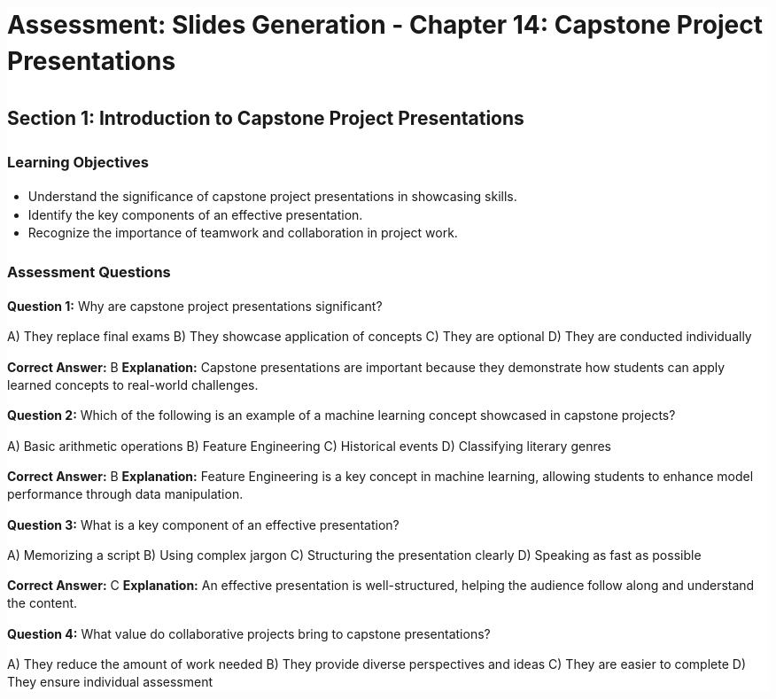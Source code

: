 # Assessment: Slides Generation - Chapter 14: Capstone Project Presentations

## Section 1: Introduction to Capstone Project Presentations

### Learning Objectives
- Understand the significance of capstone project presentations in showcasing skills.
- Identify the key components of an effective presentation.
- Recognize the importance of teamwork and collaboration in project work.

### Assessment Questions

**Question 1:** Why are capstone project presentations significant?

  A) They replace final exams
  B) They showcase application of concepts
  C) They are optional
  D) They are conducted individually

**Correct Answer:** B
**Explanation:** Capstone presentations are important because they demonstrate how students can apply learned concepts to real-world challenges.

**Question 2:** Which of the following is an example of a machine learning concept showcased in capstone projects?

  A) Basic arithmetic operations
  B) Feature Engineering
  C) Historical events
  D) Classifying literary genres

**Correct Answer:** B
**Explanation:** Feature Engineering is a key concept in machine learning, allowing students to enhance model performance through data manipulation.

**Question 3:** What is a key component of an effective presentation?

  A) Memorizing a script
  B) Using complex jargon
  C) Structuring the presentation clearly
  D) Speaking as fast as possible

**Correct Answer:** C
**Explanation:** An effective presentation is well-structured, helping the audience follow along and understand the content.

**Question 4:** What value do collaborative projects bring to capstone presentations?

  A) They reduce the amount of work needed
  B) They provide diverse perspectives and ideas
  C) They are easier to complete
  D) They ensure individual assessment
